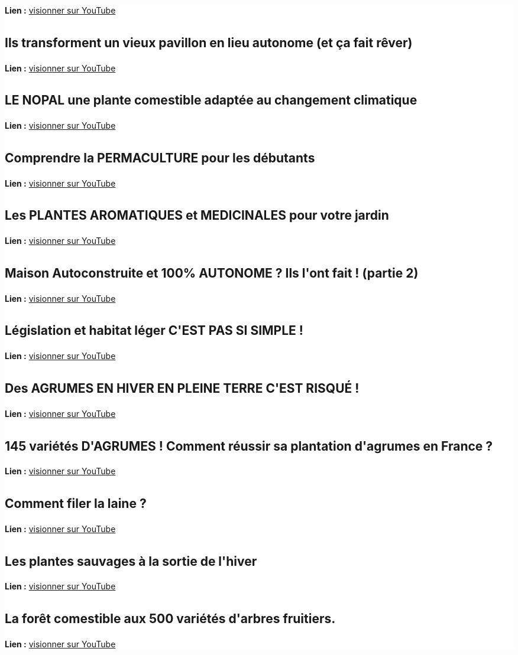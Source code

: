 **Lien :** [visionner sur YouTube](https://www.youtube.com/watch?v=Ug4hccz2ZMs)

## Ils transforment un vieux pavillon en lieu autonome (et ça fait rêver)

**Lien :** [visionner sur YouTube](https://www.youtube.com/watch?v=W2PX7M3ztFM)

## LE NOPAL une plante comestible adaptée au changement climatique

**Lien :** [visionner sur YouTube](https://www.youtube.com/watch?v=IMREA4MMe8A)

## Comprendre la PERMACULTURE pour les débutants

**Lien :** [visionner sur YouTube](https://www.youtube.com/watch?v=94q2bxQn-3g)

## Les PLANTES AROMATIQUES et MEDICINALES pour votre jardin

**Lien :** [visionner sur YouTube](https://www.youtube.com/watch?v=Wq9KKuuJUnM)

## Maison Autoconstruite et 100% AUTONOME ? Ils l'ont fait ! (partie 2)

**Lien :** [visionner sur YouTube](https://www.youtube.com/watch?v=dXevmgWuS2Q)

## Législation et habitat léger C'EST PAS SI SIMPLE !

**Lien :** [visionner sur YouTube](https://www.youtube.com/watch?v=bRvpEqtm1qQ)

## Des AGRUMES EN HIVER EN PLEINE TERRE C'EST RISQUÉ !

**Lien :** [visionner sur YouTube](https://www.youtube.com/watch?v=aY3lzXAKdGM)

## 145 variétés D'AGRUMES ! Comment réussir sa plantation d'agrumes en France ?

**Lien :** [visionner sur YouTube](https://www.youtube.com/watch?v=EZWAP5zmd2Q)

## Comment filer la laine ?

**Lien :** [visionner sur YouTube](https://www.youtube.com/watch?v=GjOTjdQPh1g)

## Les plantes sauvages à la sortie de l'hiver

**Lien :** [visionner sur YouTube](https://www.youtube.com/watch?v=yULaWY3QAKE)

## La forêt comestible aux 500 variétés d'arbres fruitiers.

**Lien :** [visionner sur YouTube](https://www.youtube.com/watch?v=e6rGLrDpTp4)
